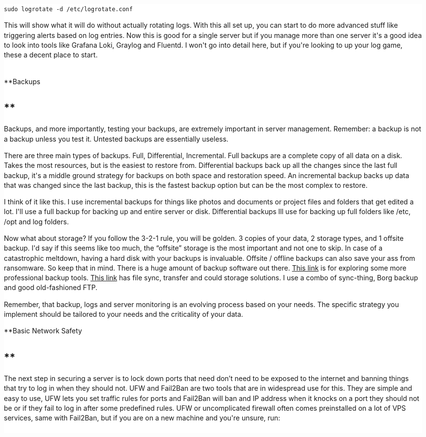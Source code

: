 ```
sudo logrotate -d /etc/logrotate.conf
```

This will show what it will do without actually rotating logs. With this all set up, you can start to do more advanced stuff like triggering alerts based on log entries. Now this is good for a single server but if you manage more than one server it's a good idea to look into tools like Grafana Loki, Graylog and Fluentd. I won't go into detail here, but if you're looking to up your log game, these a decent place to start.  
‍

**Backups

**
-------------

Backups, and more importantly, testing your backups, are extremely important in server management. Remember: a backup is not a backup unless you test it. Untested backups are essentially useless.

There are three main types of backups. Full, Differential, Incremental. Full backups are a complete copy of all data on a disk. Takes the most resources, but is the easiest to restore from. Differential backups back up all the changes since the last full backup, it's a middle ground strategy for backups on both space and restoration speed. An incremental backup backs up data that was changed since the last backup, this is the fastest backup option but can be the most complex to restore.

I think of it like this. I use incremental backups for things like photos and documents or project files and folders that get edited a lot. I'll use a full backup for backing up and entire server or disk. Differential backups Ill use for backing up full folders like /etc, /opt and log folders.

Now what about storage? If you follow the 3-2-1 rule, you will be golden. 3 copies of your data, 2 storage types, and 1 offsite backup. I'd say if this seems like too much, the “offsite” storage is the most important and not one to skip. In case of a catastrophic meltdown, having a hard disk with your backups is invaluable. Offsite / offline backups can also save your ass from ransomware. So keep that in mind. There is a huge amount of backup software out there. [This link](https://github.com/awesome-foss/awesome-sysadmin#backups) is for exploring some more professional backup tools. [This link](https://github.com/awesome-selfhosted/awesome-selfhosted?tab=readme-ov-file#file-transfer--synchronization) has file sync, transfer and could storage solutions. I use a combo of sync-thing, Borg backup and good old-fashioned FTP.

Remember, that backup, logs and server monitoring is an evolving process based on your needs. The specific strategy you implement should be tailored to your needs and the criticality of your data.

**Basic Network Safety

**
--------------------------

The next step in securing a server is to lock down ports that need don’t need to be exposed to the internet and banning things that try to log in when they should not. UFW and Fail2Ban are two tools that are in widespread use for this. They are simple and easy to use, UFW lets you set traffic rules for ports and Fail2Ban will ban and IP address when it knocks on a port they should not be or if they fail to log in after some predefined rules. UFW or uncomplicated firewall often comes preinstalled on a lot of VPS services, same with Fail2Ban, but if you are on a new machine and you're unsure, run:  
‍
